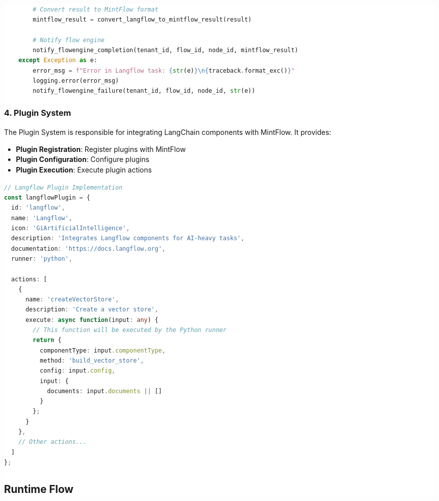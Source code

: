 ```python
        # Convert result to MintFlow format
        mintflow_result = convert_langflow_to_mintflow_result(result)
        
        # Notify flow engine
        notify_flowengine_completion(tenant_id, flow_id, node_id, mintflow_result)
    except Exception as e:
        error_msg = f"Error in Langflow task: {str(e)}\n{traceback.format_exc()}"
        logging.error(error_msg)
        notify_flowengine_failure(tenant_id, flow_id, node_id, str(e))
```

### 4. Plugin System

The Plugin System is responsible for integrating LangChain components with MintFlow. It provides:

- **Plugin Registration**: Register plugins with MintFlow
- **Plugin Configuration**: Configure plugins
- **Plugin Execution**: Execute plugin actions

```typescript
// Langflow Plugin Implementation
const langflowPlugin = {
  id: 'langflow',
  name: 'Langflow',
  icon: 'GiArtificialIntelligence',
  description: 'Integrates Langflow components for AI-heavy tasks',
  documentation: 'https://docs.langflow.org',
  runner: 'python',
  
  actions: [
    {
      name: 'createVectorStore',
      description: 'Create a vector store',
      execute: async function(input: any) {
        // This function will be executed by the Python runner
        return {
          componentType: input.componentType,
          method: 'build_vector_store',
          config: input.config,
          input: {
            documents: input.documents || []
          }
        };
      }
    },
    // Other actions...
  ]
};
```

## Runtime Flow
